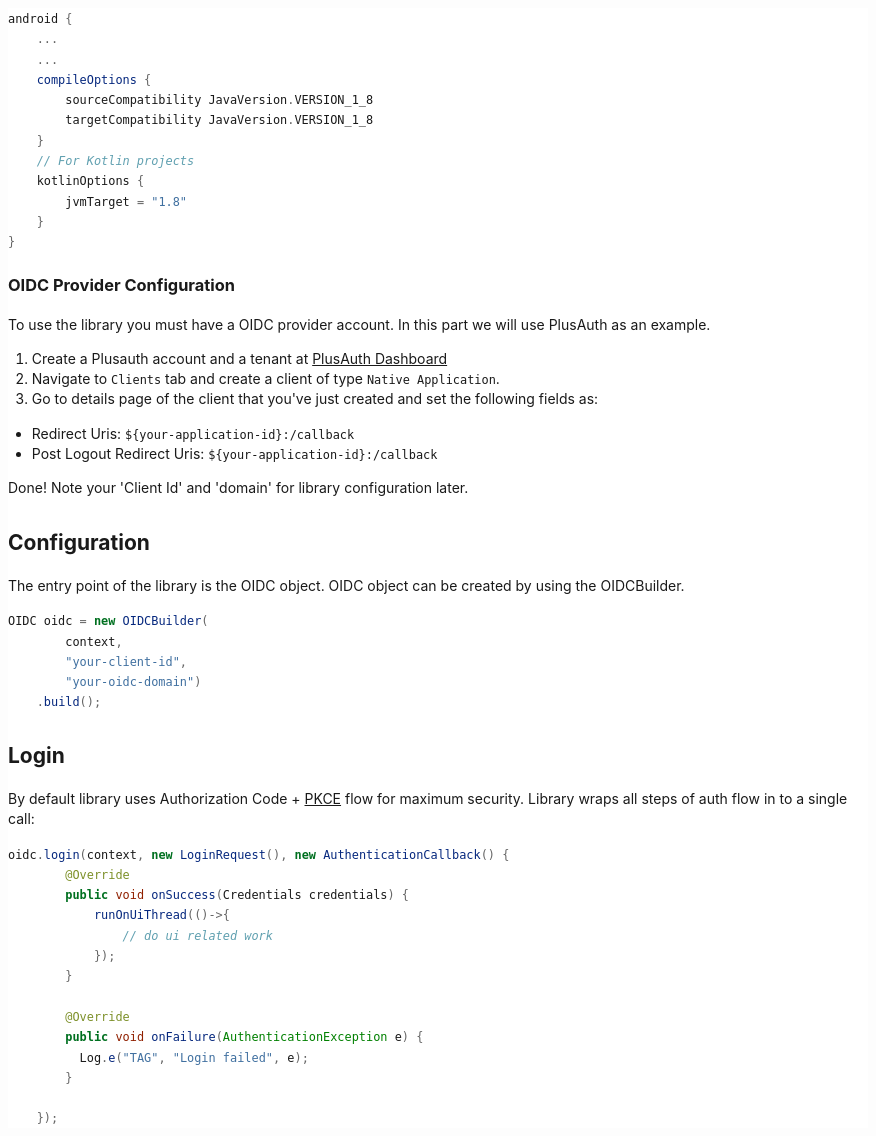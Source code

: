 ```gradle
android {
    ...
    ...
    compileOptions {
        sourceCompatibility JavaVersion.VERSION_1_8
        targetCompatibility JavaVersion.VERSION_1_8
    }
    // For Kotlin projects
    kotlinOptions {
        jvmTarget = "1.8"
    }
}
```
### OIDC Provider Configuration


To use the library you must have a OIDC provider account. In this part we will use PlusAuth as an example.


1. Create a Plusauth account and a tenant at [PlusAuth Dashboard](https://dashboard.plusauth.com)
2. Navigate to `Clients` tab and create a client of type `Native Application`.
3. Go to details page of the client that you've just created and set the following fields as:

- Redirect Uris: `${your-application-id}:/callback`
- Post Logout Redirect Uris: `${your-application-id}:/callback`


Done! Note your 'Client Id' and 'domain' for library configuration later.

## Configuration

The entry point of the library is the OIDC object. OIDC object can be created by using the OIDCBuilder.

```java
OIDC oidc = new OIDCBuilder(
		context,
		"your-client-id",
		"your-oidc-domain")
    .build();
```


## Login

By default library uses Authorization Code + [PKCE](https://tools.ietf.org/html/rfc7636) flow for maximum security.
Library wraps all steps of auth flow in to a single call:

```java
oidc.login(context, new LoginRequest(), new AuthenticationCallback() {
        @Override
        public void onSuccess(Credentials credentials) {
        	runOnUiThread(()->{
            	// do ui related work
            });
        }

        @Override
        public void onFailure(AuthenticationException e) {
          Log.e("TAG", "Login failed", e);
        }

	});
```
